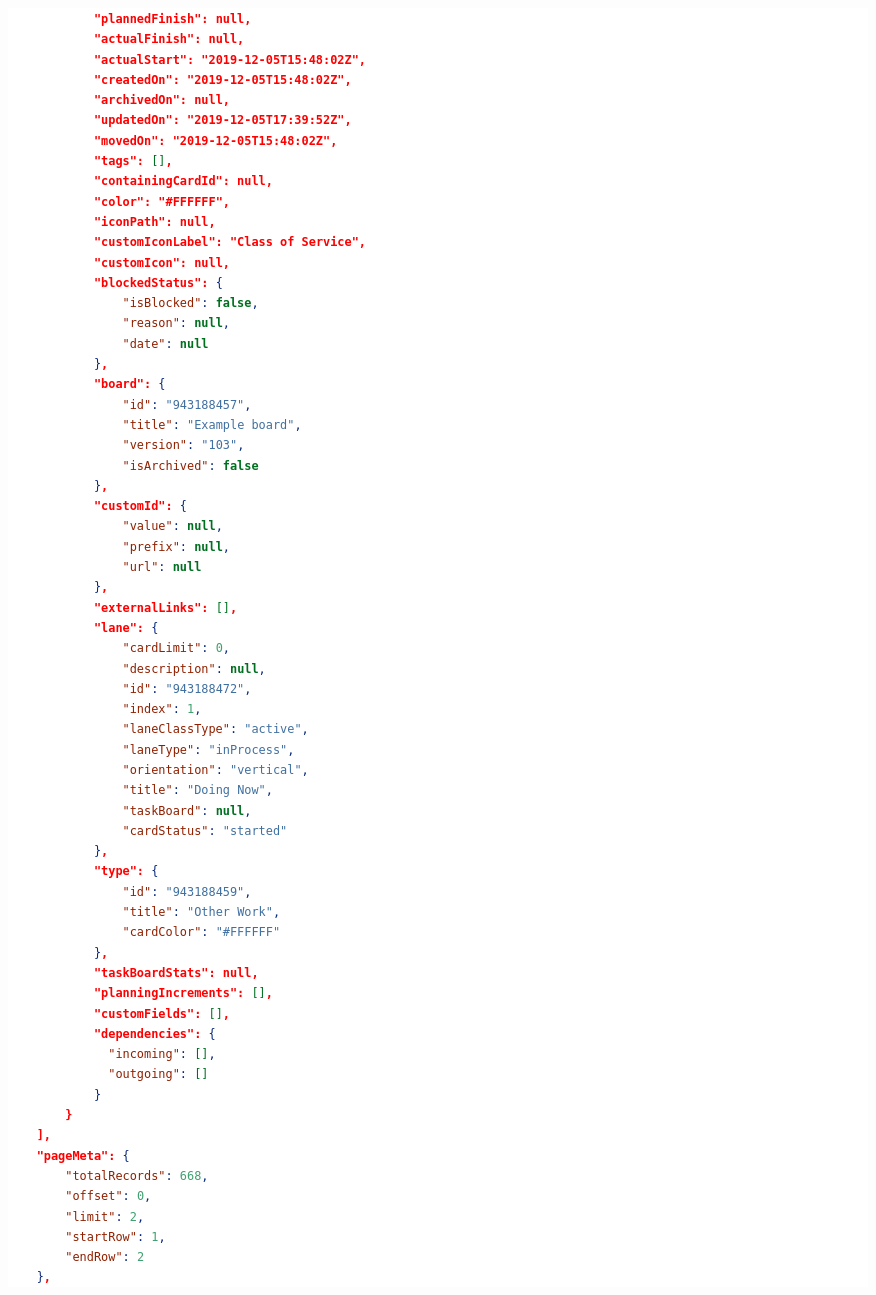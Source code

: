 ```json
            "plannedFinish": null,
            "actualFinish": null,
            "actualStart": "2019-12-05T15:48:02Z",
            "createdOn": "2019-12-05T15:48:02Z",
            "archivedOn": null,
            "updatedOn": "2019-12-05T17:39:52Z",
            "movedOn": "2019-12-05T15:48:02Z",
            "tags": [],
            "containingCardId": null,
            "color": "#FFFFFF",
            "iconPath": null,
            "customIconLabel": "Class of Service",
            "customIcon": null,
            "blockedStatus": {
                "isBlocked": false,
                "reason": null,
                "date": null
            },
            "board": {
                "id": "943188457",
                "title": "Example board",
                "version": "103",
                "isArchived": false
            },
            "customId": {
                "value": null,
                "prefix": null,
                "url": null
            },
            "externalLinks": [],
            "lane": {
                "cardLimit": 0,
                "description": null,
                "id": "943188472",
                "index": 1,
                "laneClassType": "active",
                "laneType": "inProcess",
                "orientation": "vertical",
                "title": "Doing Now",
                "taskBoard": null,
                "cardStatus": "started"
            },
            "type": {
                "id": "943188459",
                "title": "Other Work",
                "cardColor": "#FFFFFF"
            },
            "taskBoardStats": null,
            "planningIncrements": [],
            "customFields": [],
            "dependencies": {
              "incoming": [],
              "outgoing": []
            }
        }
    ],
    "pageMeta": {
        "totalRecords": 668,
        "offset": 0,
        "limit": 2,
        "startRow": 1,
        "endRow": 2
    },
```
